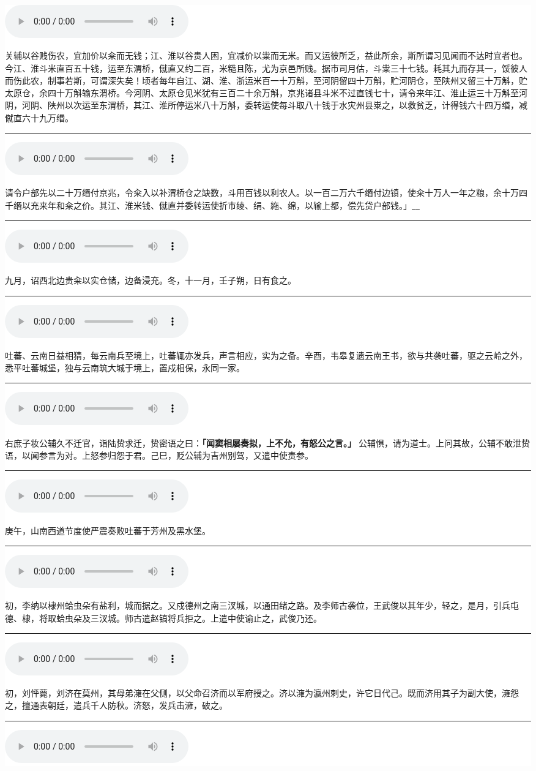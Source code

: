 
![](assets/audios/234/24.mp3)

关辅以谷贱伤农，宜加价以籴而无钱；江、淮以谷贵人困，宜减价以粜而无米。而又运彼所乏，益此所余，斯所谓习见闻而不达时宜者也。今江、淮斗米直百五十钱，运至东渭桥，僦直又约二百，米糙且陈，尤为京邑所贱。据市司月估，斗粜三十七钱。耗其九而存其一，馁彼人而伤此农，制事若斯，可谓深失矣！顷者每年自江、湖、淮、浙运米百一十万斛，至河阴留四十万斛，贮河阴仓，至陕州又留三十万斛，贮太原仓，余四十万斛输东渭桥。今河阴、太原仓见米犹有三百二十余万斛，京兆诸县斗米不过直钱七十，请令来年江、淮止运三十万斛至河阴，河阴、陕州以次运至东渭桥，其江、淮所停运米八十万斛，委转运使每斗取八十钱于水灾州县粜之，以救贫乏，计得钱六十四万缗，减僦直六十九万缗。

---

![](assets/audios/234/25.mp3)

请令户部先以二十万缗付京兆，令籴入以补渭桥仓之缺数，斗用百钱以利农人。以一百二万六千缗付边镇，使籴十万人一年之粮，余十万四千缗以充来年和籴之价。其江、淮米钱、僦直并委转运使折市绫、绢、絁、绵，以输上都，偿先贷户部钱。」__ 

---

![](assets/audios/234/26.mp3)

九月，诏西北边贵籴以实仓储，边备浸充。冬，十一月，壬子朔，日有食之。

---

![](assets/audios/234/27.mp3)

吐蕃、云南日益相猜，每云南兵至境上，吐蕃辄亦发兵，声言相应，实为之备。辛酉，韦皋复遗云南王书，欲与共袭吐蕃，驱之云岭之外，悉平吐蕃城堡，独与云南筑大城于境上，置戍相保，永同一家。

---

![](assets/audios/234/28.mp3)

右庶子妆公辅久不迁官，诣陆贽求迁，贽密语之曰：__「闻窦相屡奏拟，上不允，有怒公之言。」__ 公辅惧，请为道士。上问其故，公辅不敢泄贽语，以闻参言为对。上怒参归怨于君。己巳，贬公辅为吉州别驾，又遣中使责参。

---

![](assets/audios/234/29.mp3)

庚午，山南西道节度使严震奏败吐蕃于芳州及黑水堡。

---

![](assets/audios/234/30.mp3)

初，李纳以棣州蛤虫朵有盐利，城而据之。又戍德州之南三汊城，以通田绪之路。及李师古袭位，王武俊以其年少，轻之，是月，引兵屯德、棣，将取蛤虫朵及三汊城。师古遣赵镐将兵拒之。上遣中使谕止之，武俊乃还。

---

![](assets/audios/234/31.mp3)

初，刘怦薨，刘济在莫州，其母弟澭在父侧，以父命召济而以军府授之。济以澭为瀛州刺史，许它日代己。既而济用其子为副大使，澭怨之，擅通表朝廷，遣兵千人防秋。济怒，发兵击澭，破之。

---

![](assets/audios/234/32.mp3)
